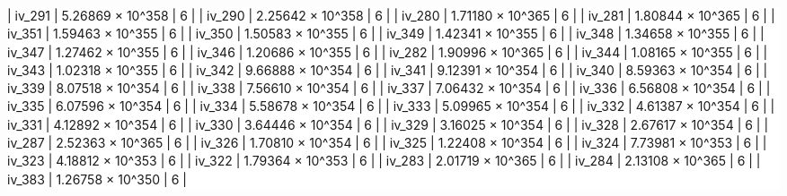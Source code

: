 | iv_291 | 5.26869 × 10^358 | 6 |
| iv_290 | 2.25642 × 10^358 | 6 |
| iv_280 | 1.71180 × 10^365 | 6 |
| iv_281 | 1.80844 × 10^365 | 6 |
| iv_351 | 1.59463 × 10^355 | 6 |
| iv_350 | 1.50583 × 10^355 | 6 |
| iv_349 | 1.42341 × 10^355 | 6 |
| iv_348 | 1.34658 × 10^355 | 6 |
| iv_347 | 1.27462 × 10^355 | 6 |
| iv_346 | 1.20686 × 10^355 | 6 |
| iv_282 | 1.90996 × 10^365 | 6 |
| iv_344 | 1.08165 × 10^355 | 6 |
| iv_343 | 1.02318 × 10^355 | 6 |
| iv_342 | 9.66888 × 10^354 | 6 |
| iv_341 | 9.12391 × 10^354 | 6 |
| iv_340 | 8.59363 × 10^354 | 6 |
| iv_339 | 8.07518 × 10^354 | 6 |
| iv_338 | 7.56610 × 10^354 | 6 |
| iv_337 | 7.06432 × 10^354 | 6 |
| iv_336 | 6.56808 × 10^354 | 6 |
| iv_335 | 6.07596 × 10^354 | 6 |
| iv_334 | 5.58678 × 10^354 | 6 |
| iv_333 | 5.09965 × 10^354 | 6 |
| iv_332 | 4.61387 × 10^354 | 6 |
| iv_331 | 4.12892 × 10^354 | 6 |
| iv_330 | 3.64446 × 10^354 | 6 |
| iv_329 | 3.16025 × 10^354 | 6 |
| iv_328 | 2.67617 × 10^354 | 6 |
| iv_287 | 2.52363 × 10^365 | 6 |
| iv_326 | 1.70810 × 10^354 | 6 |
| iv_325 | 1.22408 × 10^354 | 6 |
| iv_324 | 7.73981 × 10^353 | 6 |
| iv_323 | 4.18812 × 10^353 | 6 |
| iv_322 | 1.79364 × 10^353 | 6 |
| iv_283 | 2.01719 × 10^365 | 6 |
| iv_284 | 2.13108 × 10^365 | 6 |
| iv_383 | 1.26758 × 10^350 | 6 |